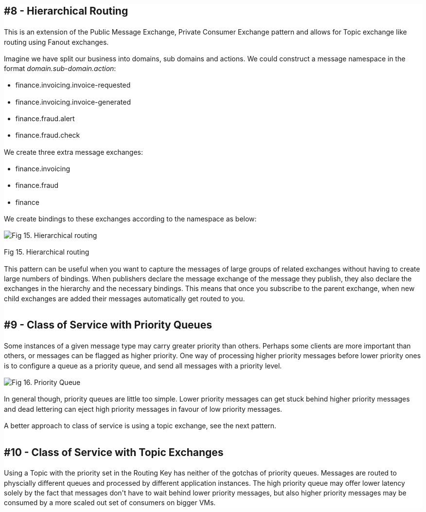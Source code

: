 ## #8 - Hierarchical Routing

This is an extension of the Public Message Exchange, Private Consumer Exchange pattern and allows for Topic exchange like routing using Fanout exchanges.

Imagine we have split our business into domains, sub domains and actions. We could construct a message namespace in the format _domain.sub-domain.action_:

*   finance.invoicing.invoice-requested
    
*   finance.invoicing.invoice-generated
    
*   finance.fraud.alert
    
*   finance.fraud.check
    

We create three extra message exchanges:

*   finance.invoicing
    
*   finance.fraud
    
*   finance
    

We create bindings to these exchanges according to the namespace as below:

![Fig 15. Hierarchical routing](../../_resources/b0f70fd1bf534217a53a63d85a09321a.pngformat750w)

Fig 15. Hierarchical routing

This pattern can be useful when you want to capture the messages of large groups of related exchanges without having to create large numbers of bindings. When publishers declare the message exchange of the message they publish, they also declare the exchanges in the hierarchy and the necessary bindings. This means that once you subscribe to the parent exchange, when new child exchanges are added their messages automatically get routed to you.

## #9 - Class of Service with Priority Queues

Some instances of a given message type may carry greater priority than others. Perhaps some clients are more important than others, or messages can be flagged as higher priority. One way of processing higher priority messages before lower priority ones is to configure a queue as a priority queue, and send all messages with a priority level.

![Fig 16. Priority Queue](../../_resources/6ac940aa3f2f48eaa16685f9240a99b2.pngformat750w)

In general though, priority queues are little too simple. Lower priority messages can get stuck behind higher priority messages and dead lettering can eject high priority messages in favour of low priority messages.

A better approach to class of service is using a topic exchange, see the next pattern.

## #10 - Class of Service with Topic Exchanges

Using a Topic with the priority set in the Routing Key has neither of the gotchas of priority queues. Messages are routed to physcially different queues and processed by different application instances. The high priority queue may offer lower latency solely by the fact that messages don't have to wait behind lower priority messages, but also higher priority messages may be consumed by a more scaled out set of consumers on bigger VMs. 
